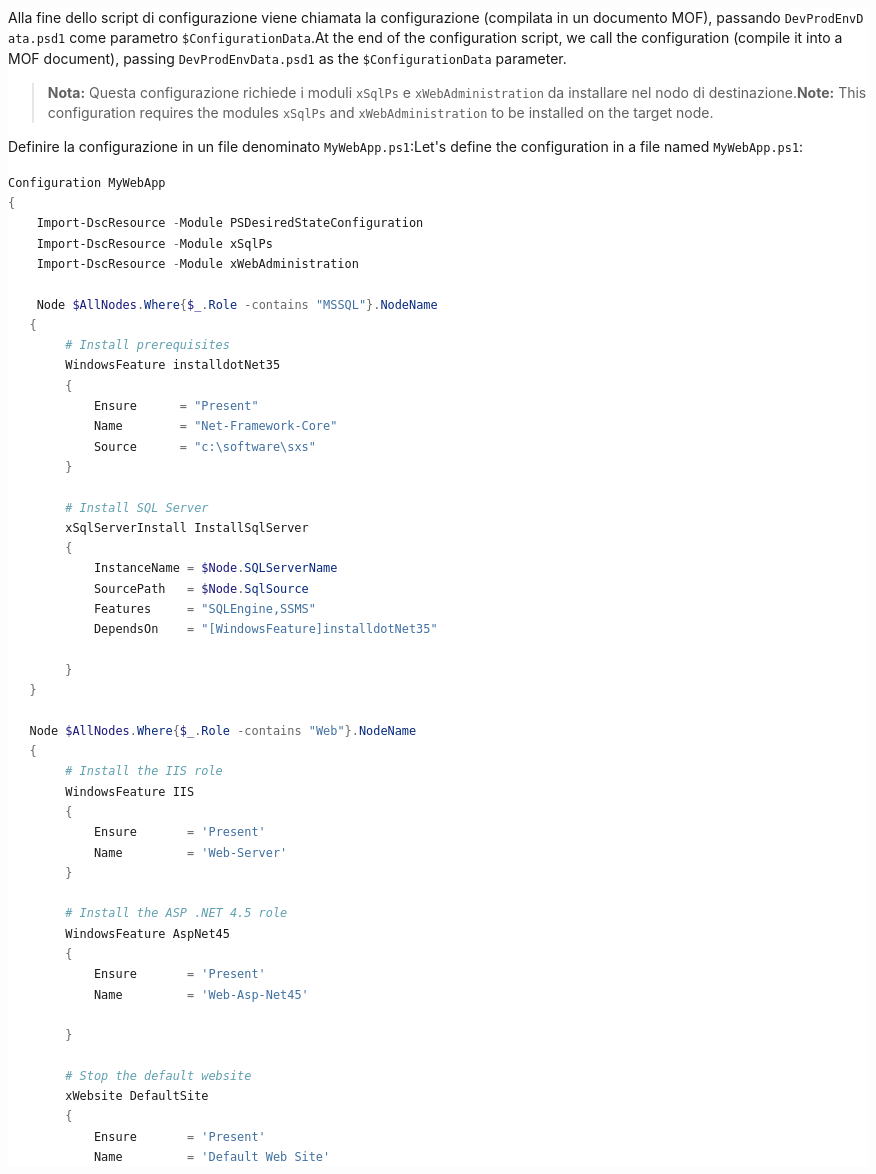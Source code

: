 <span data-ttu-id="08c7a-129">Alla fine dello script di configurazione viene chiamata la configurazione (compilata in un documento MOF), passando `DevProdEnvData.psd1` come parametro `$ConfigurationData`.</span><span class="sxs-lookup"><span data-stu-id="08c7a-129">At the end of the configuration script, we call the configuration (compile it into a MOF document), passing `DevProdEnvData.psd1` as the `$ConfigurationData` parameter.</span></span>

><span data-ttu-id="08c7a-130">**Nota:** Questa configurazione richiede i moduli `xSqlPs` e `xWebAdministration` da installare nel nodo di destinazione.</span><span class="sxs-lookup"><span data-stu-id="08c7a-130">**Note:** This configuration requires the modules `xSqlPs` and `xWebAdministration` to be installed on the target node.</span></span>

<span data-ttu-id="08c7a-131">Definire la configurazione in un file denominato `MyWebApp.ps1`:</span><span class="sxs-lookup"><span data-stu-id="08c7a-131">Let's define the configuration in a file named `MyWebApp.ps1`:</span></span>

```powershell
Configuration MyWebApp
{
    Import-DscResource -Module PSDesiredStateConfiguration
    Import-DscResource -Module xSqlPs
    Import-DscResource -Module xWebAdministration

    Node $AllNodes.Where{$_.Role -contains "MSSQL"}.NodeName
   {
        # Install prerequisites
        WindowsFeature installdotNet35
        {
            Ensure      = "Present"
            Name        = "Net-Framework-Core"
            Source      = "c:\software\sxs"
        }

        # Install SQL Server
        xSqlServerInstall InstallSqlServer
        {
            InstanceName = $Node.SQLServerName
            SourcePath   = $Node.SqlSource
            Features     = "SQLEngine,SSMS"
            DependsOn    = "[WindowsFeature]installdotNet35"

        }
   }

   Node $AllNodes.Where{$_.Role -contains "Web"}.NodeName
   {
        # Install the IIS role
        WindowsFeature IIS
        {
            Ensure       = 'Present'
            Name         = 'Web-Server'
        }

        # Install the ASP .NET 4.5 role
        WindowsFeature AspNet45
        {
            Ensure       = 'Present'
            Name         = 'Web-Asp-Net45'

        }

        # Stop the default website
        xWebsite DefaultSite
        {
            Ensure       = 'Present'
            Name         = 'Default Web Site'
```